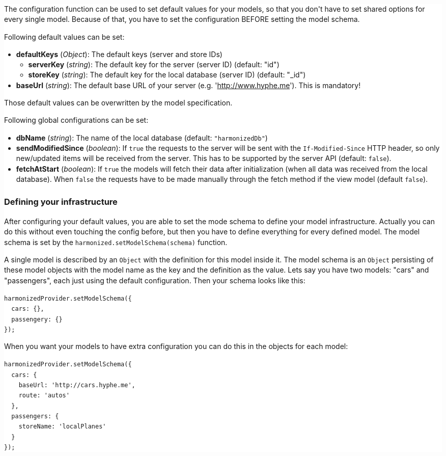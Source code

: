 The configuration function can be used to set default values for your models, so that you don't have to set shared options for every single model. Because of that, you have to set the configuration BEFORE setting the model schema.

Following default values can be set:

* **defaultKeys** (*Object*): The default keys (server and store IDs)
    * **serverKey** (*string*): The default key for the server (server ID) (default: "id")
    * **storeKey** (*string*): The default key for the local database (server ID) (default: "\_id")
* **baseUrl** (*string*): The default base URL of your server (e.g. 'http://www.hyphe.me'). This is mandatory!

Those default values can be overwritten by the model specification.

Following global configurations can be set:
* **dbName** (*string*): The name of the local database (default: ``"harmonizedDb"``)
* **sendModifiedSince** (*boolean*): If ``true`` the requests to the server will be sent with the ``If-Modified-Since`` HTTP header, so only new/updated items will be received from the server. This has to be supported by the server API (default: ``false``).
* **fetchAtStart** (*boolean*): If ``true`` the models will fetch their data after initialization (when all data was received from the local database). When ``false`` the requests have to be made manually through the fetch method if the view model (default ``false``).

### Defining your infrastructure

After configuring your default values, you are able to set the mode schema to define your model infrastructure. Actually you can do this without even touching the config before, but then you have to define everything for every defined model. The model schema is set  by the ``harmonized.setModelSchema(schema)`` function.

A single model is described by an ``Object`` with the definition for this model inside it. The model schema is an ``Object`` persisting of these model objects with the model name as the key and the definition as the value. Lets say you have two models: "cars" and "passengers", each just using the default configuration. Then your schema looks like this:

````JS
harmonizedProvider.setModelSchema({
  cars: {},
  passengery: {}
});
````

When you want your models to have extra configuration you can do this in the objects for each model:

````JS
harmonizedProvider.setModelSchema({
  cars: {
    baseUrl: 'http://cars.hyphe.me',
    route: 'autos'
  },
  passengers: {
    storeName: 'localPlanes'
  }
});
````
